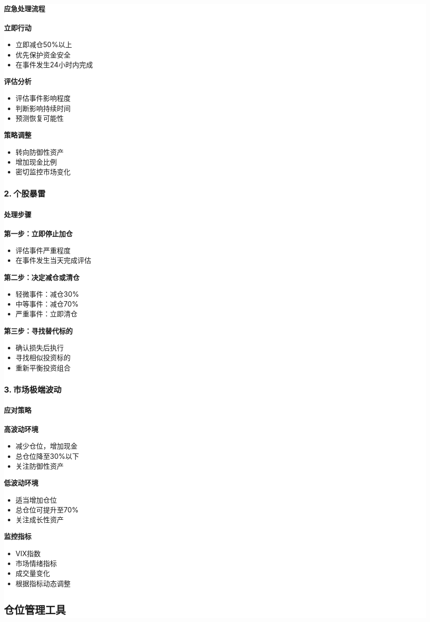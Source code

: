 #### 应急处理流程
**立即行动**
- 立即减仓50%以上
- 优先保护资金安全
- 在事件发生24小时内完成

**评估分析**
- 评估事件影响程度
- 判断影响持续时间
- 预测恢复可能性

**策略调整**
- 转向防御性资产
- 增加现金比例
- 密切监控市场变化

### 2. 个股暴雷

#### 处理步骤
**第一步：立即停止加仓**
- 评估事件严重程度
- 在事件发生当天完成评估

**第二步：决定减仓或清仓**
- 轻微事件：减仓30%
- 中等事件：减仓70%
- 严重事件：立即清仓

**第三步：寻找替代标的**
- 确认损失后执行
- 寻找相似投资标的
- 重新平衡投资组合

### 3. 市场极端波动

#### 应对策略
**高波动环境**
- 减少仓位，增加现金
- 总仓位降至30%以下
- 关注防御性资产

**低波动环境**
- 适当增加仓位
- 总仓位可提升至70%
- 关注成长性资产

**监控指标**
- VIX指数
- 市场情绪指标
- 成交量变化
- 根据指标动态调整

## 仓位管理工具

